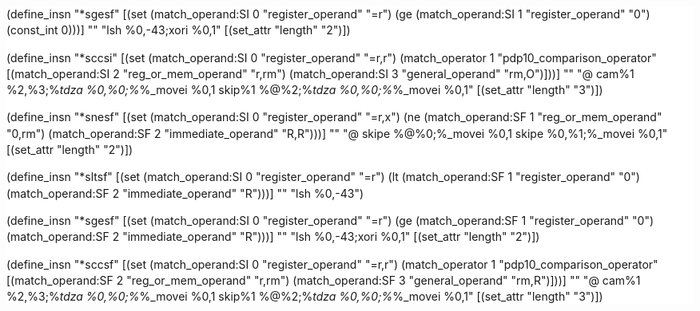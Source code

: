 (define_insn "*sgesf"
  [(set (match_operand:SI 0 "register_operand" "=r")
	(ge (match_operand:SI 1 "register_operand" "0")
	    (const_int 0)))]
  ""
  "lsh %0,-43\;xori %0,1"
  [(set_attr "length" "2")])

(define_insn "*sccsi"
  [(set (match_operand:SI 0 "register_operand" "=r,r")
	(match_operator 1 "pdp10_comparison_operator"
	 [(match_operand:SI 2 "reg_or_mem_operand" "r,rm")
	  (match_operand:SI 3 "general_operand" "rm,O")]))]
  ""
  "@
   cam%1 %2,%3\;%_tdza %0,%0\;%_%_movei %0,1
   skip%1 %@%2\;%_tdza %0,%0\;%_%_movei %0,1"
  [(set_attr "length" "3")])

(define_insn "*snesf"
  [(set (match_operand:SI 0 "register_operand" "=r,x")
	(ne (match_operand:SF 1 "reg_or_mem_operand" "0,rm")
	    (match_operand:SF 2 "immediate_operand" "R,R")))]
  ""
  "@
   skipe %@%0\;%_movei %0,1
   skipe %0,%1\;%_movei %0,1"
  [(set_attr "length" "2")])

(define_insn "*sltsf"
  [(set (match_operand:SI 0 "register_operand" "=r")
	(lt (match_operand:SF 1 "register_operand" "0")
	    (match_operand:SF 2 "immediate_operand" "R")))]
  ""
  "lsh %0,-43")

(define_insn "*sgesf"
  [(set (match_operand:SI 0 "register_operand" "=r")
	(ge (match_operand:SF 1 "register_operand" "0")
	    (match_operand:SF 2 "immediate_operand" "R")))]
  ""
  "lsh %0,-43\;xori %0,1"
  [(set_attr "length" "2")])

(define_insn "*sccsf"
  [(set (match_operand:SI 0 "register_operand" "=r,r")
	(match_operator 1 "pdp10_comparison_operator"
	 [(match_operand:SF 2 "reg_or_mem_operand" "r,rm")
	  (match_operand:SF 3 "general_operand" "rm,R")]))]
  ""
  "@
   cam%1 %2,%3\;%_tdza %0,%0\;%_%_movei %0,1
   skip%1 %@%2\;%_tdza %0,%0\;%_%_movei %0,1"
  [(set_attr "length" "3")])
